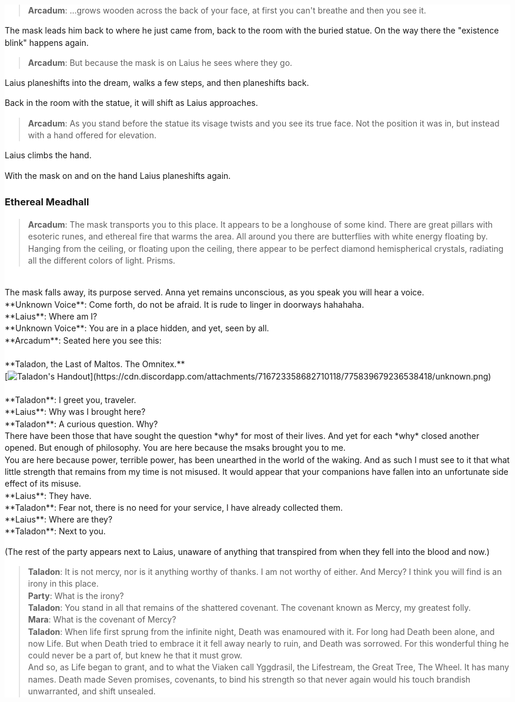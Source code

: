 > **Arcadum**: ...grows wooden across the back of your face, at first you can't breathe and then you see it.

The mask leads him back to where he just came from, back to the room with the buried statue. On the way there the "existence blink" happens again.

> **Arcadum**: But because the mask is on Laius he sees where they go.

Laius planeshifts into the dream, walks a few steps, and then planeshifts back.

Back in the room with the statue, it will shift as Laius approaches.

> **Arcadum**: As you stand before the statue its visage twists and you see its true face. Not the position it was in, but instead with a hand offered for elevation.

Laius climbs the hand.

With the mask on and on the hand Laius planeshifts again.

### Ethereal Meadhall

> **Arcadum**: The mask transports you to this place. It appears to be a longhouse of some kind. There are great pillars with esoteric runes, and ethereal fire that warms the area. All around you there are butterflies with white energy floating by. Hanging from the ceiling, or floating upon the ceiling, there appear to be perfect diamond hemispherical crystals, radiating all the different colors of light. Prisms.<br>
<br>
The mask falls away, its purpose served. Anna yet remains unconscious, as you speak you will hear a voice.<br>
**Unknown Voice**: Come forth, do not be afraid. It is rude to linger in doorways hahahaha.<br>
**Laius**: Where am I?<br>
**Unknown Voice**: You are in a place hidden, and yet, seen by all.<br>
**Arcadum**: Seated here you see this:<br>
<br>
**Taladon, the Last of Maltos. The Omnitex.**<br>
[<img src="https://cdn.discordapp.com/attachments/716723358682710118/775839679236538418/unknown.png" alt="Taladon's Handout" height="250px" />](https://cdn.discordapp.com/attachments/716723358682710118/775839679236538418/unknown.png)<br>
<br>
**Taladon**: I greet you, traveler.<br>
**Laius**: Why was I brought here?<br>
**Taladon**: A curious question. Why?<br>
There have been those that have sought the question *why* for most of their lives. And yet for each *why* closed another opened. But enough of philosophy. You are here because the msaks brought you to me.<br>
You are here because power, terrible power, has been unearthed in the world of the waking. And as such I must see to it that what little strength that remains from my time is not misused. It would appear that your companions have fallen into an unfortunate side effect of its misuse.<br>
**Laius**: They have.<br>
**Taladon**: Fear not, there is no need for your service, I have already collected them.<br>
**Laius**: Where are they?<br>
**Taladon**: Next to you.<br>

(The rest of the party appears next to Laius, unaware of anything that transpired from when they fell into the blood and now.)

> **Taladon**: It is not mercy, nor is it anything worthy of thanks. I am not worthy of either. And Mercy? I think you will find is an irony in this place.<br>
**Party**: What is the irony?<br>
**Taladon**: You stand in all that remains of the shattered covenant. The covenant known as Mercy, my greatest folly.<br>
**Mara**: What is the covenant of Mercy?<br>
**Taladon**: When life first sprung from the infinite night, Death was enamoured with it. For long had Death been alone, and now Life. But when Death tried to embrace it it fell away nearly to ruin, and Death was sorrowed. For this wonderful thing he could never be a part of, but knew he that it must grow.<br>
And so, as Life began to grant, and to what the Viaken call Yggdrasil, the Lifestream, the Great Tree, The Wheel. It has many names. Death made Seven promises, covenants, to bind his strength so that never again would his touch brandish unwarranted, and shift unsealed.<br>